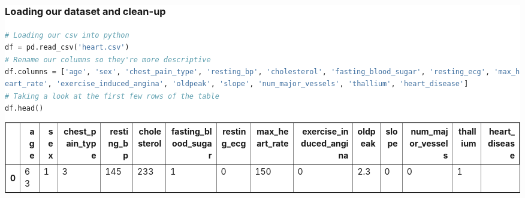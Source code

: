 ### Loading our dataset and clean-up


```python
# Loading our csv into python
df = pd.read_csv('heart.csv')
# Rename our columns so they're more descriptive
df.columns = ['age', 'sex', 'chest_pain_type', 'resting_bp', 'cholesterol', 'fasting_blood_sugar', 'resting_ecg', 'max_heart_rate', 'exercise_induced_angina', 'oldpeak', 'slope', 'num_major_vessels', 'thallium', 'heart_disease']
# Taking a look at the first few rows of the table
df.head()
```




<div>
<style scoped>
    .dataframe tbody tr th:only-of-type {
        vertical-align: middle;
    }

    .dataframe tbody tr th {
        vertical-align: top;
    }

    .dataframe thead th {
        text-align: right;
    }
</style>
<table border="1" class="dataframe">
  <thead>
    <tr style="text-align: right;">
      <th></th>
      <th>age</th>
      <th>sex</th>
      <th>chest_pain_type</th>
      <th>resting_bp</th>
      <th>cholesterol</th>
      <th>fasting_blood_sugar</th>
      <th>resting_ecg</th>
      <th>max_heart_rate</th>
      <th>exercise_induced_angina</th>
      <th>oldpeak</th>
      <th>slope</th>
      <th>num_major_vessels</th>
      <th>thallium</th>
      <th>heart_disease</th>
    </tr>
  </thead>
  <tbody>
    <tr>
      <th>0</th>
      <td>63</td>
      <td>1</td>
      <td>3</td>
      <td>145</td>
      <td>233</td>
      <td>1</td>
      <td>0</td>
      <td>150</td>
      <td>0</td>
      <td>2.3</td>
      <td>0</td>
      <td>0</td>
      <td>1</td>